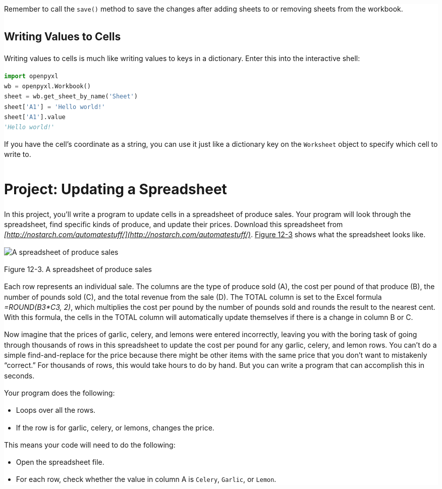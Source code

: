 Remember to call the  `save()`  method to save the changes after adding sheets to or removing sheets from the workbook.

## Writing Values to Cells

Writing values to cells is much like writing values to keys in a dictionary. Enter this into the interactive shell:
```py
import openpyxl
wb = openpyxl.Workbook()
sheet = wb.get_sheet_by_name('Sheet')
sheet['A1'] = 'Hello world!'
sheet['A1'].value
'Hello world!'
```
If you have the cell’s coordinate as a string, you can use it just like a dictionary key on the  `Worksheet`  object to specify which cell to write to.

# Project: Updating a Spreadsheet

In this project, you’ll write a program to update cells in a spreadsheet of produce sales. Your program will look through the spreadsheet, find specific kinds of produce, and update their prices. Download this spreadsheet from  _[http://nostarch.com/automatestuff/](http://nostarch.com/automatestuff/)_.  [Figure 12-3](https://automatetheboringstuff.com/chapter12/#calibre_link-66 "Figure 12-3. A spreadsheet of produce sales")  shows what the spreadsheet looks like.

![A spreadsheet of produce sales](https://automatetheboringstuff.com/images/000030.jpg)

Figure 12-3. A spreadsheet of produce sales

Each row represents an individual sale. The columns are the type of produce sold (A), the cost per pound of that produce (B), the number of pounds sold (C), and the total revenue from the sale (D). The TOTAL column is set to the Excel formula  _=ROUND(B3*C3, 2)_, which multiplies the cost per pound by the number of pounds sold and rounds the result to the nearest cent. With this formula, the cells in the TOTAL column will automatically update themselves if there is a change in column B or C.

Now imagine that the prices of garlic, celery, and lemons were entered incorrectly, leaving you with the boring task of going through thousands of rows in this spreadsheet to update the cost per pound for any garlic, celery, and lemon rows. You can’t do a simple find-and-replace for the price because there might be other items with the same price that you don’t want to mistakenly “correct.” For thousands of rows, this would take hours to do by hand. But you can write a program that can accomplish this in seconds.

Your program does the following:

-   Loops over all the rows.
    
-   If the row is for garlic, celery, or lemons, changes the price.
    

This means your code will need to do the following:

-   Open the spreadsheet file.
    
-   For each row, check whether the value in column A is  `Celery`,  `Garlic`, or  `Lemon`.
    